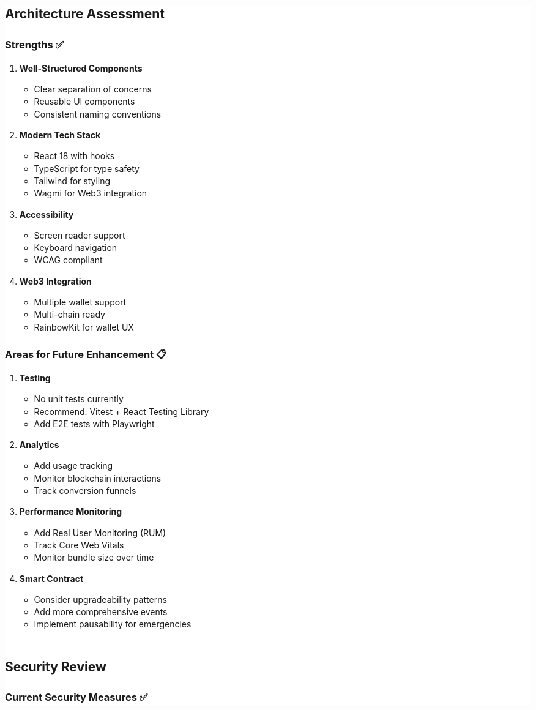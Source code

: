 
## Architecture Assessment

### Strengths ✅

1. **Well-Structured Components**
   - Clear separation of concerns
   - Reusable UI components
   - Consistent naming conventions

2. **Modern Tech Stack**
   - React 18 with hooks
   - TypeScript for type safety
   - Tailwind for styling
   - Wagmi for Web3 integration

3. **Accessibility**
   - Screen reader support
   - Keyboard navigation
   - WCAG compliant

4. **Web3 Integration**
   - Multiple wallet support
   - Multi-chain ready
   - RainbowKit for wallet UX

### Areas for Future Enhancement 📋

1. **Testing**
   - No unit tests currently
   - Recommend: Vitest + React Testing Library
   - Add E2E tests with Playwright

2. **Analytics**
   - Add usage tracking
   - Monitor blockchain interactions
   - Track conversion funnels

3. **Performance Monitoring**
   - Add Real User Monitoring (RUM)
   - Track Core Web Vitals
   - Monitor bundle size over time

4. **Smart Contract**
   - Consider upgradeability patterns
   - Add more comprehensive events
   - Implement pausability for emergencies

---

## Security Review

### Current Security Measures ✅
